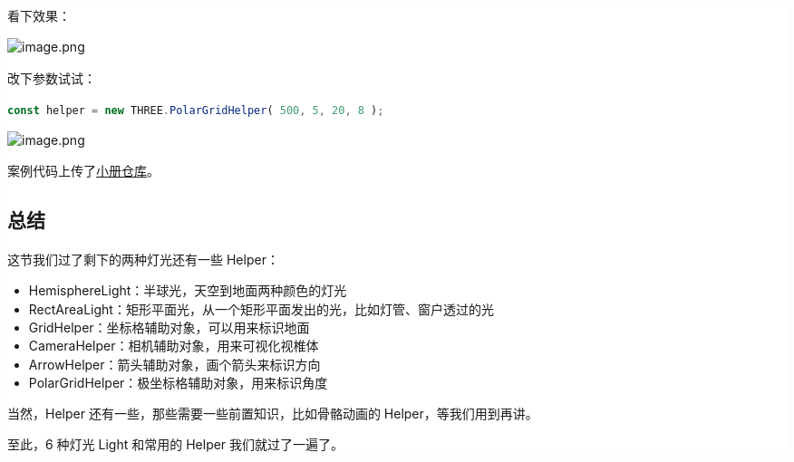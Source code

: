 看下效果：

![image.png](https://p1-juejin.byteimg.com/tos-cn-i-k3u1fbpfcp/65b82af17f484301b69fddf95513c733~tplv-k3u1fbpfcp-jj-mark:1600:0:0:0:q75.jpg#?w=1494&h=1106&s=136703&e=png&b=010101)

改下参数试试：

```javascript
const helper = new THREE.PolarGridHelper( 500, 5, 20, 8 );
```

![image.png](https://p9-juejin.byteimg.com/tos-cn-i-k3u1fbpfcp/47be63784e2e41d6beb94ceee7e65f32~tplv-k3u1fbpfcp-jj-mark:1600:0:0:0:q75.jpg#?w=1442&h=964&s=186161&e=png&b=020202)

案例代码上传了[小册仓库](https://github.com/QuarkGluonPlasma/threejs-course-code/tree/main/light-helper)。

## 总结

这节我们过了剩下的两种灯光还有一些 Helper：

- HemisphereLight：半球光，天空到地面两种颜色的灯光
- RectAreaLight：矩形平面光，从一个矩形平面发出的光，比如灯管、窗户透过的光
- GridHelper：坐标格辅助对象，可以用来标识地面
- CameraHelper：相机辅助对象，用来可视化视椎体
- ArrowHelper：箭头辅助对象，画个箭头来标识方向
- PolarGridHelper：极坐标格辅助对象，用来标识角度

当然，Helper 还有一些，那些需要一些前置知识，比如骨骼动画的 Helper，等我们用到再讲。

至此，6 种灯光 Light 和常用的 Helper 我们就过了一遍了。